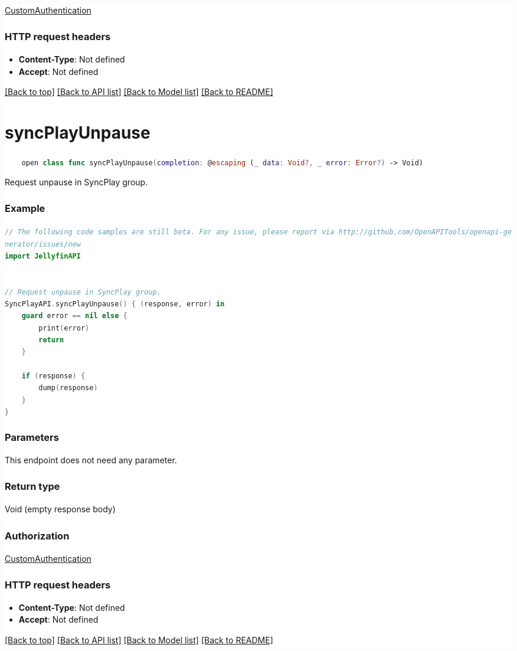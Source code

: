 [CustomAuthentication](../README.md#CustomAuthentication)

### HTTP request headers

 - **Content-Type**: Not defined
 - **Accept**: Not defined

[[Back to top]](#) [[Back to API list]](../README.md#documentation-for-api-endpoints) [[Back to Model list]](../README.md#documentation-for-models) [[Back to README]](../README.md)

# **syncPlayUnpause**
```swift
    open class func syncPlayUnpause(completion: @escaping (_ data: Void?, _ error: Error?) -> Void)
```

Request unpause in SyncPlay group.

### Example 
```swift
// The following code samples are still beta. For any issue, please report via http://github.com/OpenAPITools/openapi-generator/issues/new
import JellyfinAPI


// Request unpause in SyncPlay group.
SyncPlayAPI.syncPlayUnpause() { (response, error) in
    guard error == nil else {
        print(error)
        return
    }

    if (response) {
        dump(response)
    }
}
```

### Parameters
This endpoint does not need any parameter.

### Return type

Void (empty response body)

### Authorization

[CustomAuthentication](../README.md#CustomAuthentication)

### HTTP request headers

 - **Content-Type**: Not defined
 - **Accept**: Not defined

[[Back to top]](#) [[Back to API list]](../README.md#documentation-for-api-endpoints) [[Back to Model list]](../README.md#documentation-for-models) [[Back to README]](../README.md)

